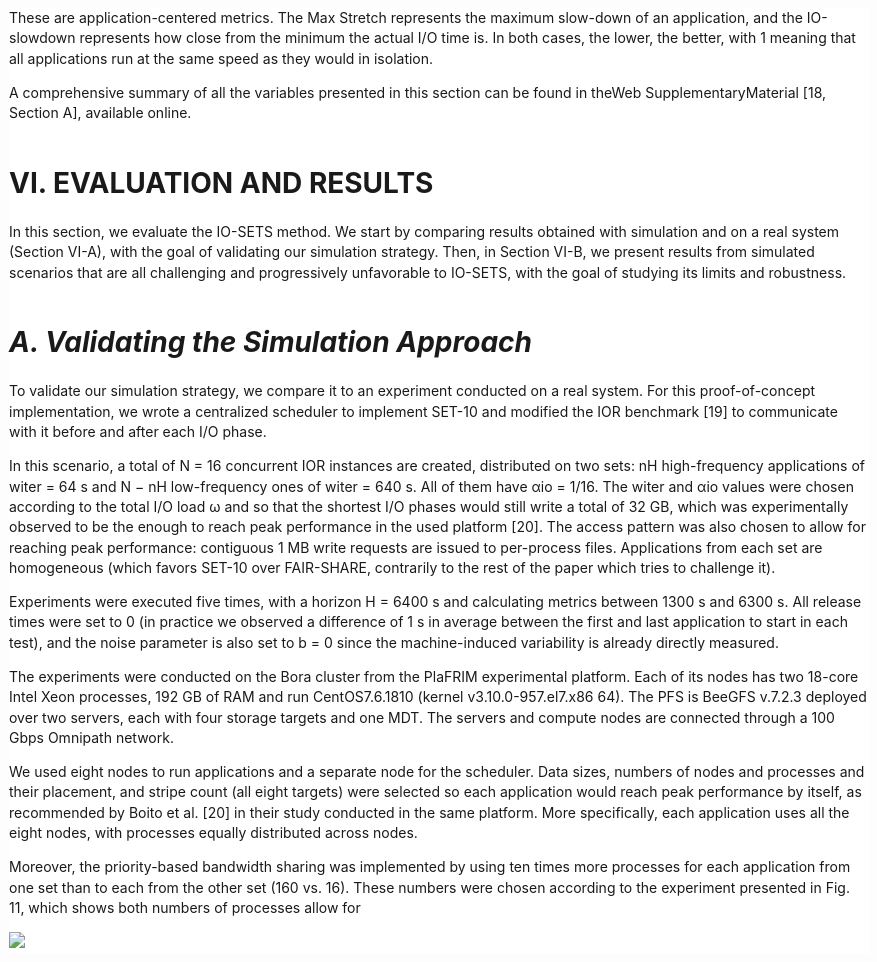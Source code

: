 These are application-centered metrics. The Max Stretch represents the maximum slow-down of an application, and the IO-slowdown represents how close from the minimum the actual I/O time is. In both cases, the lower, the better, with 1 meaning that all applications run at the same speed as they would in isolation.

A comprehensive summary of all the variables presented in this section can be found in theWeb SupplementaryMaterial [18, Section A], available online.

# VI. EVALUATION AND RESULTS

In this section, we evaluate the IO-SETS method. We start by comparing results obtained with simulation and on a real system (Section VI-A), with the goal of validating our simulation strategy. Then, in Section VI-B, we present results from simulated scenarios that are all challenging and progressively unfavorable to IO-SETS, with the goal of studying its limits and robustness.

# *A. Validating the Simulation Approach*

To validate our simulation strategy, we compare it to an experiment conducted on a real system. For this proof-of-concept implementation, we wrote a centralized scheduler to implement SET-10 and modified the IOR benchmark [19] to communicate with it before and after each I/O phase.

In this scenario, a total of N = 16 concurrent IOR instances are created, distributed on two sets: nH high-frequency applications of witer = 64 s and N − nH low-frequency ones of witer = 640 s. All of them have αio = 1/16. The witer and αio values were chosen according to the total I/O load ω and so that the shortest I/O phases would still write a total of 32 GB, which was experimentally observed to be the enough to reach peak performance in the used platform [20]. The access pattern was also chosen to allow for reaching peak performance: contiguous 1 MB write requests are issued to per-process files. Applications from each set are homogeneous (which favors SET-10 over FAIR-SHARE, contrarily to the rest of the paper which tries to challenge it).

Experiments were executed five times, with a horizon H = 6400 s and calculating metrics between 1300 s and 6300 s. All release times were set to 0 (in practice we observed a difference of 1 s in average between the first and last application to start in each test), and the noise parameter is also set to b = 0 since the machine-induced variability is already directly measured.

The experiments were conducted on the Bora cluster from the PlaFRIM experimental platform. Each of its nodes has two 18-core Intel Xeon processes, 192 GB of RAM and run CentOS7.6.1810 (kernel v3.10.0-957.el7.x86 64). The PFS is BeeGFS v.7.2.3 deployed over two servers, each with four storage targets and one MDT. The servers and compute nodes are connected through a 100 Gbps Omnipath network.

We used eight nodes to run applications and a separate node for the scheduler. Data sizes, numbers of nodes and processes and their placement, and stripe count (all eight targets) were selected so each application would reach peak performance by itself, as recommended by Boito et al. [20] in their study conducted in the same platform. More specifically, each application uses all the eight nodes, with processes equally distributed across nodes.

Moreover, the priority-based bandwidth sharing was implemented by using ten times more processes for each application from one set than to each from the other set (160 vs. 16). These numbers were chosen according to the experiment presented in Fig. 11, which shows both numbers of processes allow for

![](_page_5_Figure_20.png)

